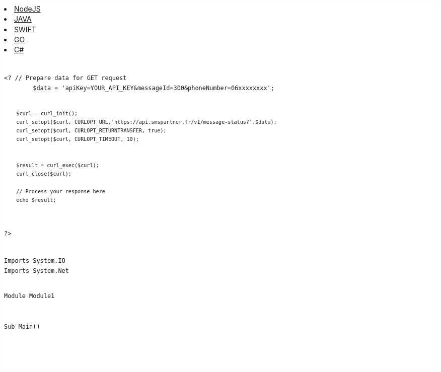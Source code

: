   </li>
  <li class="nav-item">
    <a class="nav-link" id="nodejs-tab" data-toggle="tab" href="#nodejs" role="tab" aria-controls="nodejs" aria-selected="false">NodeJS</a>
  </li>
  <li class="nav-item">
    <a class="nav-link" id="java-tab" data-toggle="tab" href="#java" role="tab" aria-controls="java" aria-selected="false">JAVA</a>
  </li>
  <li class="nav-item">
    <a class="nav-link" id="swift-tab" data-toggle="tab" href="#swift" role="tab" aria-controls="swift" aria-selected="false">SWIFT</a>
  </li>
  <li class="nav-item">
    <a class="nav-link" id="go-tab" data-toggle="tab" href="#go" role="tab" aria-controls="go" aria-selected="false">GO</a>
  </li>
  <li class="nav-item">
    <a class="nav-link" id="csharp-tab" data-toggle="tab" href="#csharp" role="tab" aria-controls="csharp" aria-selected="false">C#</a>
  </li>
</ul>





<div class="tab-content">
  <div class="tab-pane fade show active" id="php" role="tabpanel" aria-labelledby="php-tab">
    <pre><code class="language-php">
&lt;? // Prepare data for GET request
        $data = 'apiKey=YOUR_API_KEY&messageId=300&phoneNumber=06xxxxxxxx';
 
        $curl = curl_init();
        curl_setopt($curl, CURLOPT_URL,'https://api.smspartner.fr/v1/message-status?'.$data);
        curl_setopt($curl, CURLOPT_RETURNTRANSFER, true);
        curl_setopt($curl, CURLOPT_TIMEOUT, 10);
 
 
        $result = curl_exec($curl);
        curl_close($curl);
 
        // Process your response here
        echo $result;
?&gt;
    </code></pre>
  </div>
 <div class="tab-pane fade" id="vbnet" role="tabpanel" aria-labelledby="vbnet-tab">
   <pre><code class="language-vbnet">
Imports System.IO
Imports System.Net
 
Module Module1
 
  Sub Main()
 
